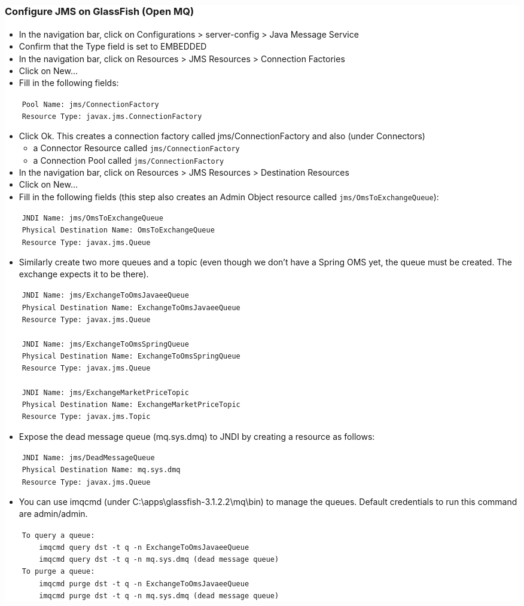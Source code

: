 ### Configure JMS on GlassFish (Open MQ)
- In the navigation bar, click on Configurations > server-config > Java Message Service
- Confirm that the Type field is set to EMBEDDED
- In the navigation bar, click on Resources > JMS Resources > Connection Factories
- Click on New...
- Fill in the following fields:
```
    Pool Name: jms/ConnectionFactory
    Resource Type: javax.jms.ConnectionFactory
```
- Click Ok. This creates a connection factory called jms/ConnectionFactory and also (under Connectors)
    - a Connector Resource called `jms/ConnectionFactory`
    - a Connection Pool called `jms/ConnectionFactory`
- In the navigation bar, click on Resources > JMS Resources > Destination Resources
- Click on New...
- Fill in the following fields (this step also creates an Admin Object resource called `jms/OmsToExchangeQueue`):
```
    JNDI Name: jms/OmsToExchangeQueue
    Physical Destination Name: OmsToExchangeQueue
    Resource Type: javax.jms.Queue
```

- Similarly create two more queues and a topic (even though we don’t have a Spring OMS yet, the queue must be created. The exchange expects it to be there).
```
    JNDI Name: jms/ExchangeToOmsJavaeeQueue
    Physical Destination Name: ExchangeToOmsJavaeeQueue
    Resource Type: javax.jms.Queue

    JNDI Name: jms/ExchangeToOmsSpringQueue
    Physical Destination Name: ExchangeToOmsSpringQueue
    Resource Type: javax.jms.Queue

    JNDI Name: jms/ExchangeMarketPriceTopic
    Physical Destination Name: ExchangeMarketPriceTopic
    Resource Type: javax.jms.Topic
```

- Expose the dead message queue (mq.sys.dmq) to JNDI by creating a resource as follows:
```
    JNDI Name: jms/DeadMessageQueue
    Physical Destination Name: mq.sys.dmq
    Resource Type: javax.jms.Queue
```

- You can use imqcmd (under C:\apps\glassfish-3.1.2.2\mq\bin) to manage the queues. Default credentials to run this command are admin/admin.
```
    To query a queue:
        imqcmd query dst -t q -n ExchangeToOmsJavaeeQueue
        imqcmd query dst -t q -n mq.sys.dmq (dead message queue)
    To purge a queue:
        imqcmd purge dst -t q -n ExchangeToOmsJavaeeQueue
        imqcmd purge dst -t q -n mq.sys.dmq (dead message queue)
```
